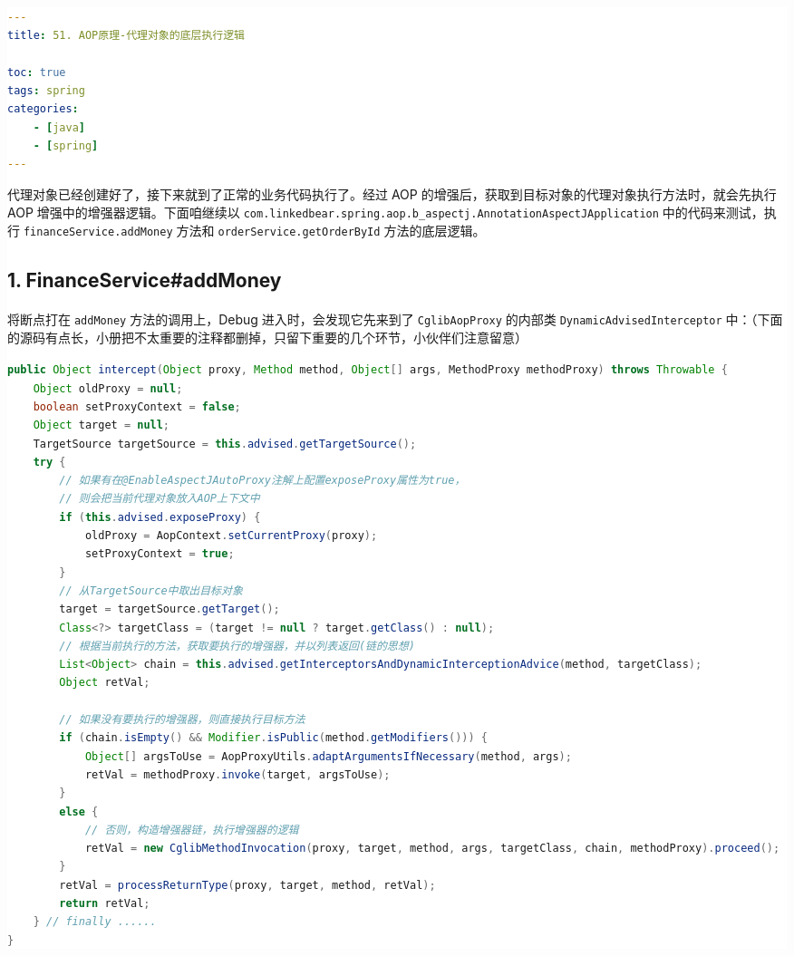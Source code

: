 ```yaml
---
title: 51. AOP原理-代理对象的底层执行逻辑

toc: true
tags: spring
categories: 
    - [java]
    - [spring]
---
```


代理对象已经创建好了，接下来就到了正常的业务代码执行了。经过 AOP 的增强后，获取到目标对象的代理对象执行方法时，就会先执行 AOP 增强中的增强器逻辑。下面咱继续以 `com.linkedbear.spring.aop.b_aspectj.AnnotationAspectJApplication` 中的代码来测试，执行 `financeService.addMoney` 方法和 `orderService.getOrderById` 方法的底层逻辑。



## 1. FinanceService#addMoney

将断点打在 `addMoney` 方法的调用上，Debug 进入时，会发现它先来到了 `CglibAopProxy` 的内部类 `DynamicAdvisedInterceptor` 中：（下面的源码有点长，小册把不太重要的注释都删掉，只留下重要的几个环节，小伙伴们注意留意）

```java
public Object intercept(Object proxy, Method method, Object[] args, MethodProxy methodProxy) throws Throwable {
    Object oldProxy = null;
    boolean setProxyContext = false;
    Object target = null;
    TargetSource targetSource = this.advised.getTargetSource();
    try {
        // 如果有在@EnableAspectJAutoProxy注解上配置exposeProxy属性为true，
        // 则会把当前代理对象放入AOP上下文中
        if (this.advised.exposeProxy) {
            oldProxy = AopContext.setCurrentProxy(proxy);
            setProxyContext = true;
        }
        // 从TargetSource中取出目标对象
        target = targetSource.getTarget();
        Class<?> targetClass = (target != null ? target.getClass() : null);
        // 根据当前执行的方法，获取要执行的增强器，并以列表返回(链的思想)
        List<Object> chain = this.advised.getInterceptorsAndDynamicInterceptionAdvice(method, targetClass);
        Object retVal;
        
        // 如果没有要执行的增强器，则直接执行目标方法
        if (chain.isEmpty() && Modifier.isPublic(method.getModifiers())) {
            Object[] argsToUse = AopProxyUtils.adaptArgumentsIfNecessary(method, args);
            retVal = methodProxy.invoke(target, argsToUse);
        }
        else {
            // 否则，构造增强器链，执行增强器的逻辑
            retVal = new CglibMethodInvocation(proxy, target, method, args, targetClass, chain, methodProxy).proceed();
        }
        retVal = processReturnType(proxy, target, method, retVal);
        return retVal;
    } // finally ......
}
```
